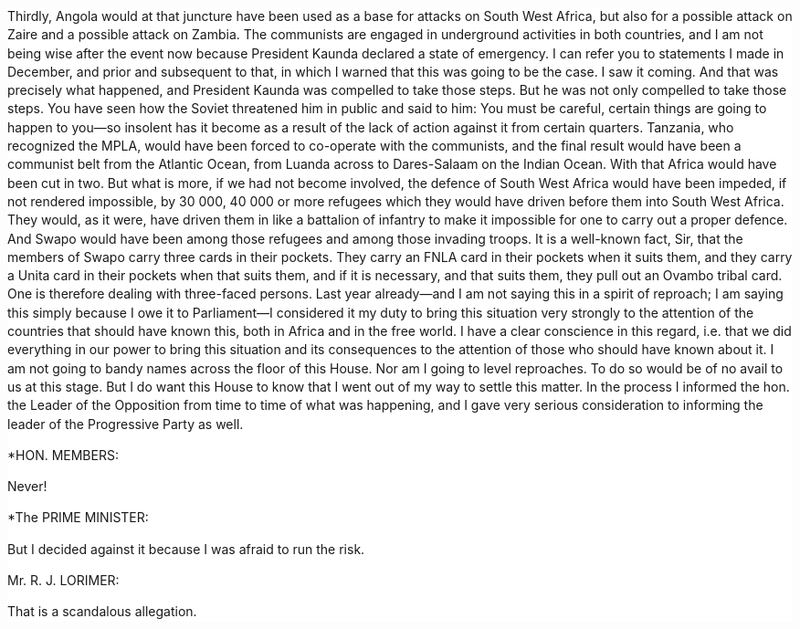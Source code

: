 <p>Thirdly, Angola would at that juncture have been used as a base for attacks on South West Africa, but also for a possible attack on Zaire and a possible attack on Zambia. The communists are engaged in underground activities in both countries, and I am not being wise after the event now because President Kaunda declared a state of emergency. I can refer you to statements I made in December, and prior and subsequent to that, in which I warned that this was going to be the case. I saw it coming. And that was precisely what happened, and President Kaunda was compelled to take those steps. But he was not only compelled to take those steps. You have seen how the Soviet threatened him in public and said to him: You must be careful, certain things are going to happen to you&#x2014;so insolent has it become as a result of the lack of action against it from certain quarters. Tanzania, who recognized the MPLA, would have been forced to co-operate with the communists, and the final result would have been a communist belt from the Atlantic Ocean, from Luanda across to Dares-Salaam on the Indian Ocean. With that Africa would have been cut in two. But what is more, if we had not become involved, the defence of South West Africa would have been impeded, if not rendered impossible, by 30 000, 40 000 or more refugees which they would have driven before them into South West Africa. They would, as it were, have driven them in like a battalion of infantry to make it impossible for one to carry out a proper defence. And Swapo would have been among those refugees and among those invading troops. It is a well-known fact, Sir, that the members of Swapo carry three cards in their pockets. They carry an FNLA card in their pockets when it suits them, and they carry a Unita card in their pockets when that suits them, and if it is necessary, and that suits them, they pull out an Ovambo tribal card. One is therefore dealing with three-faced persons. Last year already&#x2014;and I am not saying this in a spirit of reproach; I am saying this simply because I owe it to Parliament&#x2014;I considered it my duty to bring this situation very strongly to the attention of the countries that should have known this, both in Africa and in the free world. I have a clear conscience in this regard, i.e. that we did everything in our power to bring this situation and its consequences to the attention of those who should have known about it. I am not going to bandy names across the floor of this House. Nor am I going to level reproaches. To do so would be of no avail to us at this stage. But I do want this House to know that I went out of my way to settle this matter. In the process I informed the hon. the Leader of the Opposition from time to time of what was happening, and I <span class="col_367-368" refersTo="page_0200"/>gave very serious consideration to informing the leader of the Progressive Party as well.</p>

</speech>

<speech by="#hon_members">

<from><person refersTo="hansard_za">*HON. MEMBERS</person>:</from>

<p>Never!</p>

</speech>

<speech by="#prime_minister">

<from>*The <person refersTo="hansard_za">PRIME MINISTER</person>:</from>

<p>But I decided against it because I was afraid to run the risk.</p>

</speech>

<speech by="#lorimer">

<from>Mr. <person refersTo="hansard_za">R. J. LORIMER</person>:</from>

<p>That is a scandalous allegation.</p>

</speech>
